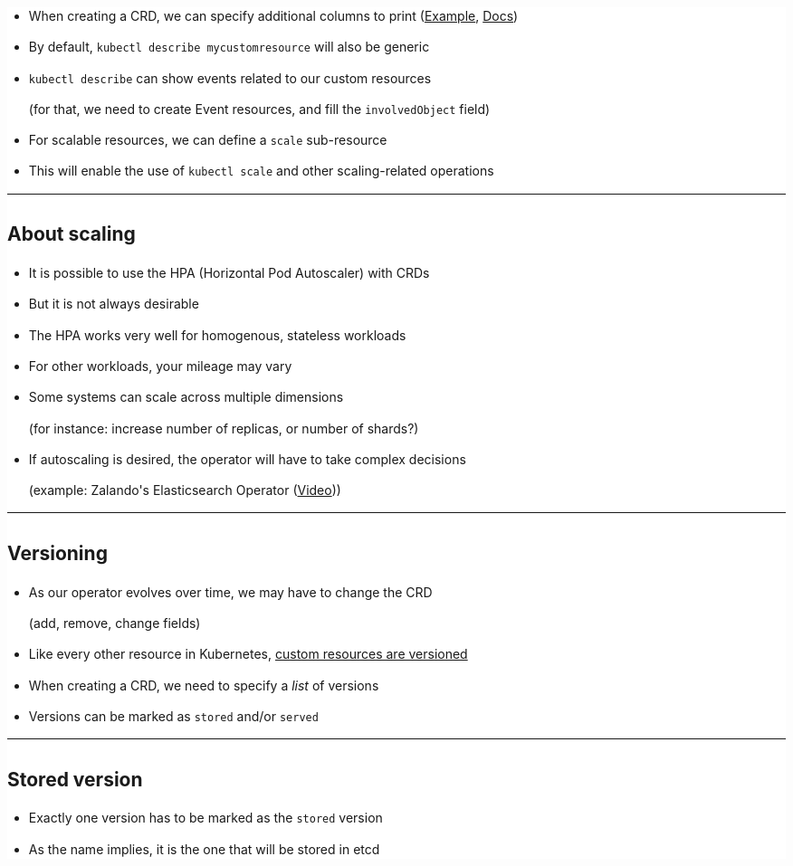 - When creating a CRD, we can specify additional columns to print
  ([Example](https://github.com/amaizfinance/redis-operator/blob/master/deploy/crds/k8s_v1alpha1_redis_crd.yaml#L6),
  [Docs](https://kubernetes.io/docs/tasks/access-kubernetes-api/custom-resources/custom-resource-definitions/#additional-printer-columns))

- By default, `kubectl describe mycustomresource` will also be generic

- `kubectl describe` can show events related to our custom resources

  (for that, we need to create Event resources, and fill the `involvedObject` field)

- For scalable resources, we can define a `scale` sub-resource

- This will enable the use of `kubectl scale` and other scaling-related operations

---

## About scaling

- It is possible to use the HPA (Horizontal Pod Autoscaler) with CRDs

- But it is not always desirable

- The HPA works very well for homogenous, stateless workloads

- For other workloads, your mileage may vary

- Some systems can scale across multiple dimensions

  (for instance: increase number of replicas, or number of shards?)

- If autoscaling is desired, the operator will have to take complex decisions

  (example: Zalando's Elasticsearch Operator ([Video](https://www.youtube.com/watch?v=lprE0J0kAq0)))

---

## Versioning

- As our operator evolves over time, we may have to change the CRD

  (add, remove, change fields)

- Like every other resource in Kubernetes, [custom resources are versioned](https://kubernetes.io/docs/tasks/access-kubernetes-api/custom-resources/custom-resource-definition-versioning/
)

- When creating a CRD, we need to specify a *list* of versions

- Versions can be marked as `stored` and/or `served`

---

## Stored version

- Exactly one version has to be marked as the `stored` version

- As the name implies, it is the one that will be stored in etcd
